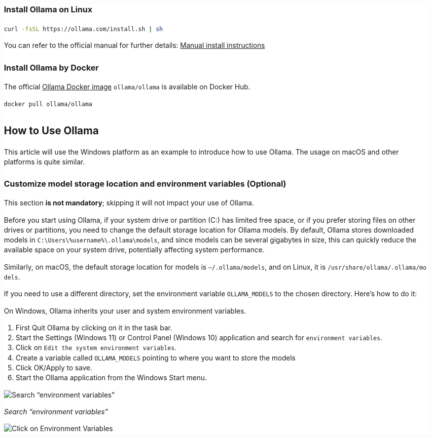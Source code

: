 ### Install Ollama on Linux

```bash
curl -fsSL https://ollama.com/install.sh | sh
```

You can refer to the official manual for further details: [Manual install instructions](https://github.com/ollama/ollama/blob/main/docs/linux.md)

### Install Ollama by Docker

The official [Ollama Docker image](https://hub.docker.com/r/ollama/ollama) `ollama/ollama` is available on Docker Hub.

```bash
docker pull ollama/ollama
```

## How to Use Ollama

This article will use the Windows platform as an example to introduce how to use Ollama. The usage on macOS and other platforms is quite similar.

### Customize model storage location and environment variables (Optional)

This section **is not mandatory**; skipping it will not impact your use of Ollama.

Before you start using Ollama, if your system drive or partition (C:) has limited free space, or if you prefer storing files on other drives or partitions, you need to change the default storage location for Ollama models. By default, Ollama stores downloaded models in `C:\Users\%username%\.ollama\models`, and since models can be several gigabytes in size, this can quickly reduce the available space on your system drive, potentially affecting system performance.

Similarly, on macOS, the default storage location for models is `~/.ollama/models`, and on Linux, it is `/usr/share/ollama/.ollama/models`.

If you need to use a different directory, set the environment variable `OLLAMA_MODELS` to the chosen directory. Here’s how to do it:

On Windows, Ollama inherits your user and system environment variables.

1. First Quit Ollama by clicking on it in the task bar.
2. Start the Settings (Windows 11) or Control Panel (Windows 10) application and search for `environment variables`.
3. Click on `Edit the system environment variables`.
4. Create a variable called `OLLAMA_MODELS` pointing to where you want to store the models
5. Click OK/Apply to save.
6. Start the Ollama application from the Windows Start menu.

![Search “environment variables”](https://cdn.jsdelivr.net/gh/data-community-of-practice/AI-Graph-Obsidian@main/img/202407182316544.png)

*Search “environment variables”*

![Click on Environment Variables](https://cdn.jsdelivr.net/gh/data-community-of-practice/AI-Graph-Obsidian@main/img/202407182316444.png)
